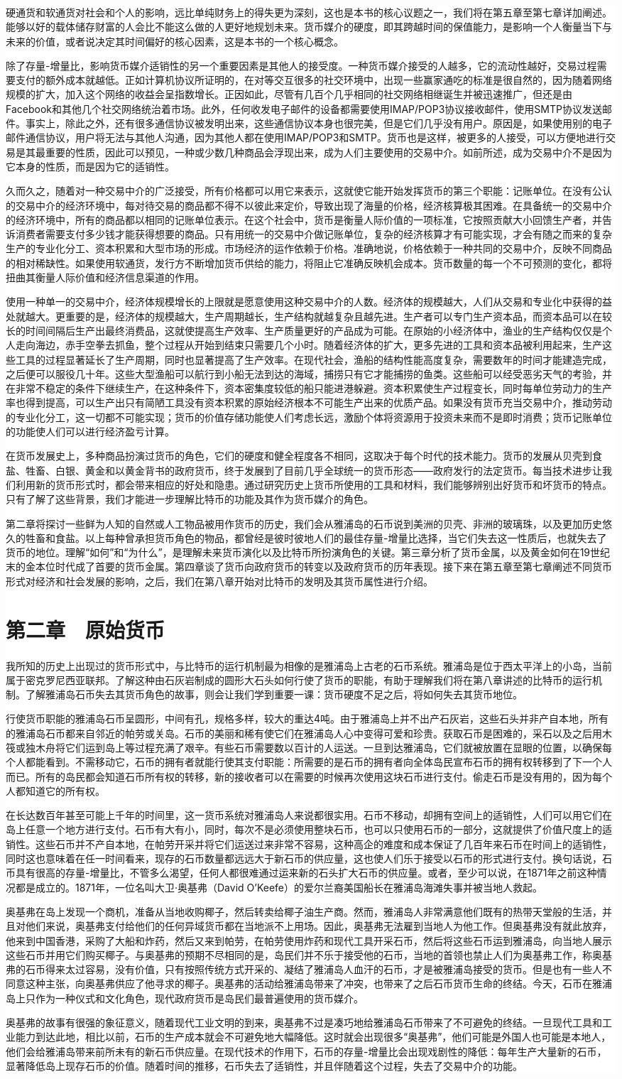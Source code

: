 硬通货和软通货对社会和个人的影响，远比单纯财务上的得失更为深刻，这也是本书的核心议题之一，我们将在第五章至第七章详加阐述。能够以好的载体储存财富的人会比不能这么做的人更好地规划未来。货币媒介的硬度，即其跨越时间的保值能力，是影响一个人衡量当下与未来的价值，或者说决定其时间偏好的核心因素，这是本书的一个核心概念。

除了存量-增量比，影响货币媒介适销性的另一个重要因素是其他人的接受度。一种货币媒介接受的人越多，它的流动性越好，交易过程需要支付的额外成本就越低。正如计算机协议所证明的，在对等交互很多的社交环境中，出现一些赢家通吃的标准是很自然的，因为随着网络规模的扩大，加入这个网络的收益会呈指数增长。正因如此，尽管有几百个几乎相同的社交网络相继诞生并被迅速推广，但还是由Facebook和其他几个社交网络统治着市场。此外，任何收发电子邮件的设备都需要使用IMAP/POP3协议接收邮件，使用SMTP协议发送邮件。事实上，除此之外，还有很多通信协议被发明出来，这些通信协议本身也很完美，但是它们几乎没有用户。原因是，如果使用别的电子邮件通信协议，用户将无法与其他人沟通，因为其他人都在使用IMAP/POP3和SMTP。货币也是这样，被更多的人接受，可以方便地进行交易是其最重要的性质，因此可以预见，一种或少数几种商品会浮现出来，成为人们主要使用的交易中介。如前所述，成为交易中介不是因为它本身的性质，而是因为它的适销性。

久而久之，随着对一种交易中介的广泛接受，所有价格都可以用它来表示，这就使它能开始发挥货币的第三个职能：记账单位。在没有公认的交易中介的经济环境中，每对待交易的商品都不得不以彼此来定价，导致出现了海量的价格，经济核算极其困难。在具备统一的交易中介的经济环境中，所有的商品都以相同的记账单位表示。在这个社会中，货币是衡量人际价值的一项标准，它按照贡献大小回馈生产者，并告诉消费者需要支付多少钱才能获得想要的商品。只有用统一的交易中介做记账单位，复杂的经济核算才有可能实现，才会有随之而来的复杂生产的专业化分工、资本积累和大型市场的形成。市场经济的运作依赖于价格。准确地说，价格依赖于一种共同的交易中介，反映不同商品的相对稀缺性。如果使用软通货，发行方不断增加货币供给的能力，将阻止它准确反映机会成本。货币数量的每一个不可预测的变化，都将扭曲其衡量人际价值和经济信息渠道的作用。

使用一种单一的交易中介，经济体规模增长的上限就是愿意使用这种交易中介的人数。经济体的规模越大，人们从交易和专业化中获得的益处就越大。更重要的是，经济体的规模越大，生产周期越长，生产结构就越复杂且越先进。生产者可以专门生产资本品，而资本品可以在较长的时间间隔后生产出最终消费品，这就使提高生产效率、生产质量更好的产品成为可能。在原始的小经济体中，渔业的生产结构仅仅是个人走向海边，赤手空拳去抓鱼，整个过程从开始到结束只需要几个小时。随着经济体的扩大，更多先进的工具和资本品被利用起来，生产这些工具的过程显著延长了生产周期，同时也显著提高了生产效率。在现代社会，渔船的结构性能高度复杂，需要数年的时间才能建造完成，之后便可以服役几十年。这些大型渔船可以航行到小船无法到达的海域，捕捞只有它才能捕捞的鱼类。这些船可以经受恶劣天气的考验，并在非常不稳定的条件下继续生产，在这种条件下，资本密集度较低的船只能进港躲避。资本积累使生产过程变长，同时每单位劳动力的生产率也得到提高，可以生产出只有简陋工具没有资本积累的原始经济根本不可能生产出来的优质产品。如果没有货币充当交易中介，推动劳动的专业化分工，这一切都不可能实现；货币的价值存储功能使人们考虑长远，激励个体将资源用于投资未来而不是即时消费；货币记账单位的功能使人们可以进行经济盈亏计算。

在货币发展史上，多种商品扮演过货币的角色，它们的硬度和健全程度各不相同，这取决于每个时代的技术能力。货币的发展从贝壳到食盐、牲畜、白银、黄金和以黄金背书的政府货币，终于发展到了目前几乎全球统一的货币形态——政府发行的法定货币。每当技术进步让我们利用新的货币形式时，都会带来相应的好处和隐患。通过研究历史上货币所使用的工具和材料，我们能够辨别出好货币和坏货币的特点。只有了解了这些背景，我们才能进一步理解比特币的功能及其作为货币媒介的角色。

第二章将探讨一些鲜为人知的自然或人工物品被用作货币的历史，我们会从雅浦岛的石币说到美洲的贝壳、非洲的玻璃珠，以及更加历史悠久的牲畜和食盐。以上每种曾承担货币角色的物品，都曾经是彼时彼地人们的最佳存量-增量比选择，当它们失去这一性质后，也就失去了货币的地位。理解“如何”和“为什么”，是理解未来货币演化以及比特币所扮演角色的关键。第三章分析了货币金属，以及黄金如何在19世纪末的金本位时代成了首要的货币金属。第四章谈了货币向政府货币的转变以及政府货币的历年表现。接下来在第五章至第七章阐述不同货币形式对经济和社会发展的影响，之后，我们在第八章开始对比特币的发明及其货币属性进行介绍。






# 第二章　原始货币

我所知的历史上出现过的货币形式中，与比特币的运行机制最为相像的是雅浦岛上古老的石币系统。雅浦岛是位于西太平洋上的小岛，当前属于密克罗尼西亚联邦。了解这种由石灰岩制成的圆形大石头如何行使了货币的职能，有助于理解我们将在第八章讲述的比特币的运行机制。了解雅浦岛石币失去其货币角色的故事，则会让我们学到重要一课：货币硬度不足之后，将如何失去其货币地位。

行使货币职能的雅浦岛石币呈圆形，中间有孔，规格多样，较大的重达4吨。由于雅浦岛上并不出产石灰岩，这些石头并非产自本地，所有的雅浦岛石币都来自邻近的帕劳或关岛。石币的美丽和稀有使它们在雅浦岛人心中变得可爱和珍贵。获取石币是困难的，采石以及之后用木筏或独木舟将它们运到岛上等过程充满了艰辛。有些石币需要数以百计的人运送。一旦到达雅浦岛，它们就被放置在显眼的位置，以确保每个人都能看到。不需移动它，石币的拥有者就能行使其支付职能：所需要的是石币的拥有者向全体岛民宣布石币的拥有权转移到了下一个人而已。所有的岛民都会知道石币所有权的转移，新的接收者可以在需要的时候再次使用这块石币进行支付。偷走石币是没有用的，因为每个人都知道它的所有权。

在长达数百年甚至可能上千年的时间里，这一货币系统对雅浦岛人来说都很实用。石币不移动，却拥有空间上的适销性，人们可以用它们在岛上任意一个地方进行支付。石币有大有小，同时，每次不是必须使用整块石币，也可以只使用石币的一部分，这就提供了价值尺度上的适销性。这些石币并不产自本地，在帕劳开采并将它们运送过来非常不容易，这种高企的难度和成本保证了几百年来石币在时间上的适销性，同时这也意味着在任一时间看来，现存的石币数量都远远大于新石币的供应量，这也使人们乐于接受以石币的形式进行支付。换句话说，石币具有很高的存量-增量比，不管多么渴望，任何人都很难通过运来新的石头扩大石币的供应量。或者，至少可以说，在1871年之前这种情况都是成立的。1871年，一位名叫大卫·奥基弗（David O’Keefe）的爱尔兰裔美国船长在雅浦岛海滩失事并被当地人救起。

奥基弗在岛上发现一个商机，准备从当地收购椰子，然后转卖给椰子油生产商。然而，雅浦岛人非常满意他们既有的热带天堂般的生活，并且对他们来说，奥基弗支付给他们的任何异域货币都在当地派不上用场。因此，奥基弗无法雇到当地人为他工作。但奥基弗没有就此放弃，他来到中国香港，采购了大船和炸药，然后又来到帕劳，在帕劳使用炸药和现代工具开采石币，然后将这些石币运到雅浦岛，向当地人展示这些石币并用它们购买椰子。与奥基弗的预期不尽相同的是，岛民们并不乐于接受他的石币，当地的首领也禁止人们为奥基弗工作，称奥基弗的石币得来太过容易，没有价值，只有按照传统方式开采的、凝结了雅浦岛人血汗的石币，才是被雅浦岛接受的货币。但是也有一些人不同意这种主张，向奥基弗供应了他寻求的椰子。奥基弗的活动给雅浦岛带来了冲突，也带来了之后石币货币生命的终结。今天，石币在雅浦岛上只作为一种仪式和文化角色，现代政府货币是岛民们最普遍使用的货币媒介。

奥基弗的故事有很强的象征意义，随着现代工业文明的到来，奥基弗不过是凑巧地给雅浦岛石币带来了不可避免的终结。一旦现代工具和工业能力到达此地，相比以前，石币的生产成本就会不可避免地大幅降低。这时就会出现很多“奥基弗”，他们可能是外国人也可能是本地人，他们会给雅浦岛带来前所未有的新石币供应量。在现代技术的作用下，石币的存量-增量比会出现戏剧性的降低：每年生产大量新的石币，显著降低岛上现存石币的价值。随着时间的推移，石币失去了适销性，并且伴随着这个过程，失去了交易中介的功能。

